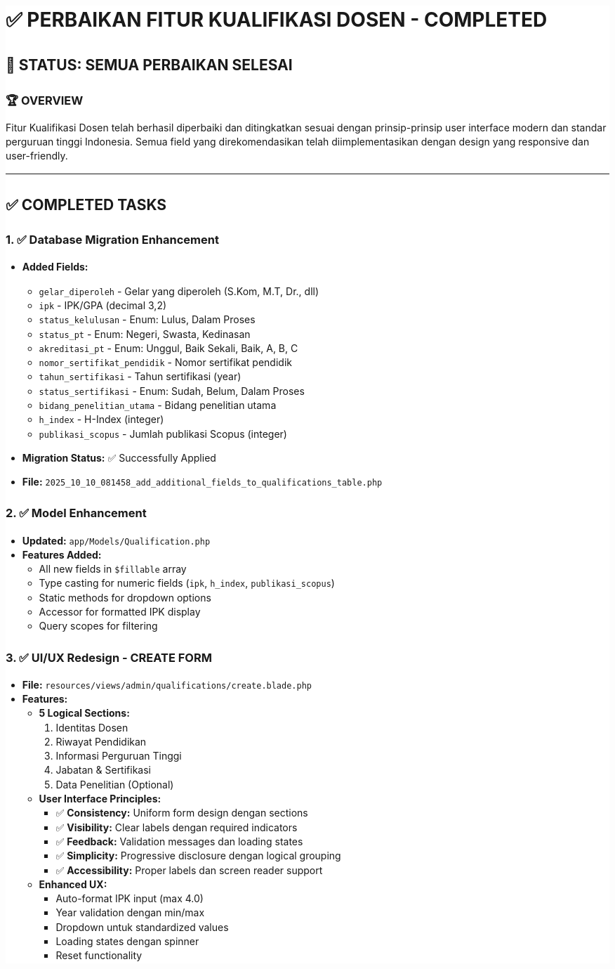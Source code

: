 # ✅ PERBAIKAN FITUR KUALIFIKASI DOSEN - COMPLETED

## 🎯 **STATUS: SEMUA PERBAIKAN SELESAI**

### 🏆 **OVERVIEW**
Fitur Kualifikasi Dosen telah berhasil diperbaiki dan ditingkatkan sesuai dengan prinsip-prinsip user interface modern dan standar perguruan tinggi Indonesia. Semua field yang direkomendasikan telah diimplementasikan dengan design yang responsive dan user-friendly.

---

## ✅ **COMPLETED TASKS**

### **1. ✅ Database Migration Enhancement**
- **Added Fields:** 
  - `gelar_diperoleh` - Gelar yang diperoleh (S.Kom, M.T, Dr., dll)
  - `ipk` - IPK/GPA (decimal 3,2)
  - `status_kelulusan` - Enum: Lulus, Dalam Proses
  - `status_pt` - Enum: Negeri, Swasta, Kedinasan
  - `akreditasi_pt` - Enum: Unggul, Baik Sekali, Baik, A, B, C
  - `nomor_sertifikat_pendidik` - Nomor sertifikat pendidik
  - `tahun_sertifikasi` - Tahun sertifikasi (year)
  - `status_sertifikasi` - Enum: Sudah, Belum, Dalam Proses
  - `bidang_penelitian_utama` - Bidang penelitian utama
  - `h_index` - H-Index (integer)
  - `publikasi_scopus` - Jumlah publikasi Scopus (integer)

- **Migration Status:** ✅ Successfully Applied
- **File:** `2025_10_10_081458_add_additional_fields_to_qualifications_table.php`

### **2. ✅ Model Enhancement**
- **Updated:** `app/Models/Qualification.php`
- **Features Added:**
  - All new fields in `$fillable` array
  - Type casting for numeric fields (`ipk`, `h_index`, `publikasi_scopus`)
  - Static methods for dropdown options
  - Accessor for formatted IPK display
  - Query scopes for filtering

### **3. ✅ UI/UX Redesign - CREATE FORM**
- **File:** `resources/views/admin/qualifications/create.blade.php`
- **Features:**
  - **5 Logical Sections:**
    1. Identitas Dosen
    2. Riwayat Pendidikan  
    3. Informasi Perguruan Tinggi
    4. Jabatan & Sertifikasi
    5. Data Penelitian (Optional)
  - **User Interface Principles:**
    - ✅ **Consistency:** Uniform form design dengan sections
    - ✅ **Visibility:** Clear labels dengan required indicators
    - ✅ **Feedback:** Validation messages dan loading states  
    - ✅ **Simplicity:** Progressive disclosure dengan logical grouping
    - ✅ **Accessibility:** Proper labels dan screen reader support
  - **Enhanced UX:**
    - Auto-format IPK input (max 4.0)
    - Year validation dengan min/max
    - Dropdown untuk standardized values
    - Loading states dengan spinner
    - Reset functionality
